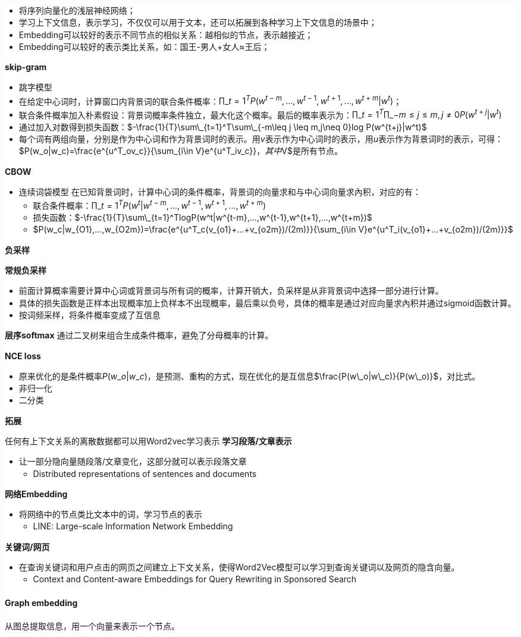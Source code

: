 * 将序列向量化的浅层神经网络；
* 学习上下文信息，表示学习，不仅仅可以用于文本，还可以拓展到各种学习上下文信息的场景中；
* Embedding可以较好的表示不同节点的相似关系：越相似的节点，表示越接近；
* Embedding可以较好的表示类比关系，如：国王-男人+女人$\approx$王后；

**skip-gram**

* 跳字模型
* 在给定中心词时，计算窗口内背景词的联合条件概率：$\prod\_{t=1}^TP(w^{t-m},...,w^{t-1},w^{t+1},...,w^{t+m}|w^t)$；
* 联合条件概率加入朴素假设：背景词概率条件独立，最大化这个概率。最后的概率表示为：$\prod\_{t=1}^T\prod\_{-m\leq j \leq m,j\neq 0}P(w^{t+j}|w^{t})$
* 通过加入对数得到损失函数：$-\frac{1}{T}\sum\_{t=1}^T\sum\_{-m\leq j \leq m,j\neq 0}log P(w^{t+j}|w^t)$
* 每个词有两组向量，分别是作为中心词和作为背景词时的表示。用$v$表示作为中心词时的表示，用$u$表示作为背景词时的表示，可得：$P(w\_o|w\_c)=\frac{e^{u^T\_ov\_c\}}{\sum\_{i\in V}e^{u^T\_iv\_c\}}$，其中$V$是所有节点。

**CBOW**

* 连续词袋模型 在已知背景词时，计算中心词的条件概率，背景词的向量求和与中心词向量求內积，对应的有：
  * 联合条件概率：$\prod\_{t=1}^TP(w^t|w^{t-m},...,w^{t-1},w^{t+1},...,w^{t+m})$
  * 损失函数：$-\frac{1}{T}\sum\_{t=1}^TlogP(w^t|w^{t-m},...,w^{t-1},w^{t+1},...,w^{t+m})$
  * $P(w\_c|w\_{O1},...,w\_{O2m})=\frac{e^{u^T\_c(v\_{o1}+...+v\_{o2m})/(2m)\}}{\sum\_{i\in V}e^{u^T\_i(v\_{o1}+...+v\_{o2m})/(2m)\}}$

**负采样**

**常规负采样**

* 前面计算概率需要计算中心词或背景词与所有词的概率，计算开销大，负采样是从非背景词中选择一部分进行计算。
* 具体的损失函数是正样本出现概率加上负样本不出现概率，最后乘以负号，具体的概率是通过对应向量求內积并通过sigmoid函数计算。
* 按词频采样，将条件概率变成了互信息

**层序softmax** 通过二叉树来组合生成条件概率，避免了分母概率的计算。

**NCE loss**

* 原来优化的是条件概率$P(w\_o|w\_c)$，是预测、重构的方式，现在优化的是互信息$\frac{P(w\_o|w\_c)}{P(w\_o)}$，对比式。
* 非归一化
* 二分类

**拓展**

任何有上下文关系的离散数据都可以用Word2vec学习表示 **学习段落/文章表示**

* 让一部分隐向量随段落/文章变化，这部分就可以表示段落文章
  * Distributed representations of sentences and documents

**网络Embedding**

* 将网络中的节点类比文本中的词，学习节点的表示
  * LINE: Large-scale Information Network Embedding

**关键词/网页**

* 在查询关键词和用户点击的网页之间建立上下文关系，使得Word2Vec模型可以学习到查询关键词以及网页的隐含向量。
  * Context and Content-aware Embeddings for Query Rewriting in Sponsored Search

#### Graph embedding

从图总提取信息，用一个向量来表示一个节点。
